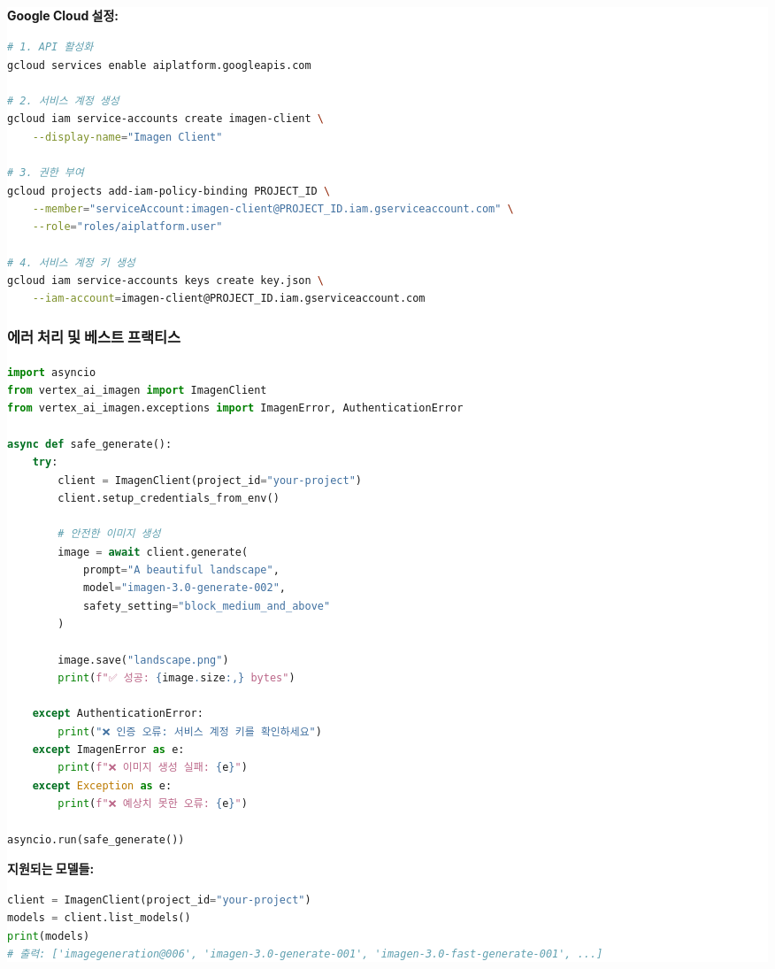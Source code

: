 
**Google Cloud 설정:**
```bash
# 1. API 활성화
gcloud services enable aiplatform.googleapis.com

# 2. 서비스 계정 생성
gcloud iam service-accounts create imagen-client \
    --display-name="Imagen Client"

# 3. 권한 부여
gcloud projects add-iam-policy-binding PROJECT_ID \
    --member="serviceAccount:imagen-client@PROJECT_ID.iam.gserviceaccount.com" \
    --role="roles/aiplatform.user"

# 4. 서비스 계정 키 생성
gcloud iam service-accounts keys create key.json \
    --iam-account=imagen-client@PROJECT_ID.iam.gserviceaccount.com
```

### 에러 처리 및 베스트 프랙티스

```python
import asyncio
from vertex_ai_imagen import ImagenClient
from vertex_ai_imagen.exceptions import ImagenError, AuthenticationError

async def safe_generate():
    try:
        client = ImagenClient(project_id="your-project")
        client.setup_credentials_from_env()
        
        # 안전한 이미지 생성
        image = await client.generate(
            prompt="A beautiful landscape",
            model="imagen-3.0-generate-002",
            safety_setting="block_medium_and_above"
        )
        
        image.save("landscape.png")
        print(f"✅ 성공: {image.size:,} bytes")
        
    except AuthenticationError:
        print("❌ 인증 오류: 서비스 계정 키를 확인하세요")
    except ImagenError as e:
        print(f"❌ 이미지 생성 실패: {e}")
    except Exception as e:
        print(f"❌ 예상치 못한 오류: {e}")

asyncio.run(safe_generate())
```

**지원되는 모델들:**
```python
client = ImagenClient(project_id="your-project")
models = client.list_models()
print(models)
# 출력: ['imagegeneration@006', 'imagen-3.0-generate-001', 'imagen-3.0-fast-generate-001', ...]
```
